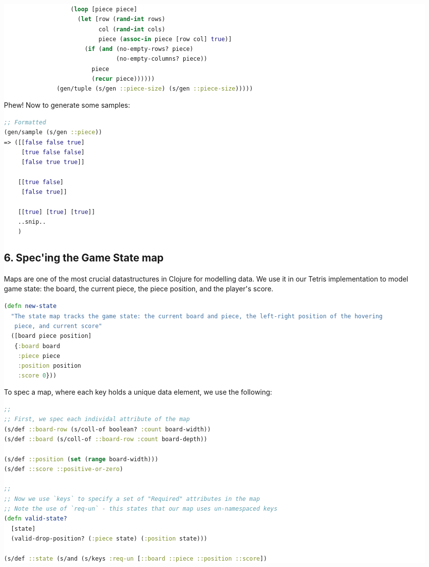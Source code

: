 ```clojure
                   (loop [piece piece]
                     (let [row (rand-int rows)
                           col (rand-int cols)
                           piece (assoc-in piece [row col] true)]
                       (if (and (no-empty-rows? piece)
                                (no-empty-columns? piece))
                         piece
                         (recur piece))))))
               (gen/tuple (s/gen ::piece-size) (s/gen ::piece-size)))))
```

Phew! Now to generate some samples:

```clojure
;; Formatted
(gen/sample (s/gen ::piece))
=> ([[false false true]
     [true false false]
     [false true true]]

    [[true false]
     [false true]]

    [[true] [true] [true]]
    ..snip..
    )
```

## 6. Spec'ing the Game State map

Maps are one of the most crucial datastructures in Clojure for modelling data. We use it in our Tetris 
implementation to model game state: the board, the current piece, the piece position, and the player's score.

```clojure
(defn new-state
  "The state map tracks the game state: the current board and piece, the left-right position of the hovering
   piece, and current score"
  ([board piece position]
   {:board board
    :piece piece
    :position position
    :score 0}))
```

To spec a map, where each key holds a unique data element, we use the following:

```clojure
;;
;; First, we spec each individal attribute of the map
(s/def ::board-row (s/coll-of boolean? :count board-width))
(s/def ::board (s/coll-of ::board-row :count board-depth))

(s/def ::position (set (range board-width)))
(s/def ::score ::positive-or-zero)

;;
;; Now we use `keys` to specify a set of "Required" attributes in the map
;; Note the use of `req-un` - this states that our map uses un-namespaced keys
(defn valid-state?
  [state]
  (valid-drop-position? (:piece state) (:position state)))

(s/def ::state (s/and (s/keys :req-un [::board ::piece ::position ::score])
```